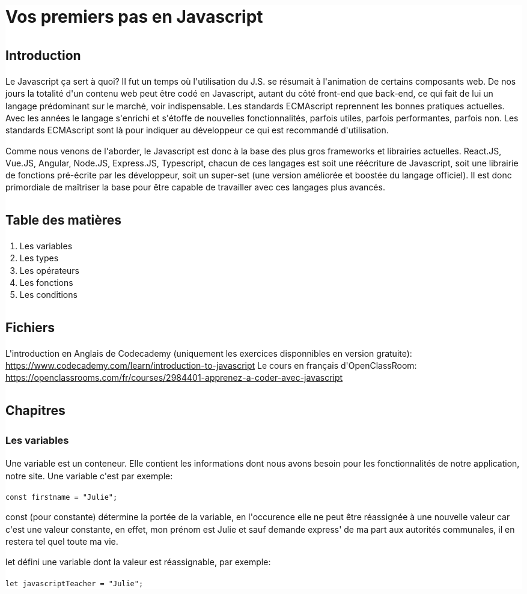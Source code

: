 # Vos premiers pas en Javascript

## Introduction

Le Javascript ça sert à quoi? 
Il fut un temps où l'utilisation du J.S. se résumait à l'animation de certains composants web. De nos jours la totalité d'un contenu web peut être codé en Javascript, autant du côté front-end que back-end, ce qui fait de lui un langage prédominant sur le marché, voir indispensable.
Les standards ECMAscript reprennent les bonnes pratiques actuelles. Avec les années le langage s'enrichi et s'étoffe de nouvelles fonctionnalités, parfois utiles, parfois performantes, parfois non. Les standards ECMAscript sont là pour indiquer au développeur ce qui est recommandé d'utilisation.

Comme nous venons de l'aborder, le Javascript est donc à la base des plus gros frameworks et librairies actuelles. 
React.JS, Vue.JS, Angular, Node.JS, Express.JS, Typescript, chacun de ces langages est soit une réécriture de Javascript, soit une librairie de fonctions pré-écrite par les développeur, soit un super-set (une version améliorée et boostée du langage officiel). Il est donc primordiale de maîtriser la base pour être capable de travailler avec ces langages plus avancés.

## Table des matières

1. Les variables
2. Les types
4. Les opérateurs
3. Les fonctions
5. Les conditions

## Fichiers

L'introduction en Anglais de Codecademy (uniquement les exercices disponnibles en version gratuite): https://www.codecademy.com/learn/introduction-to-javascript
Le cours en français d'OpenClassRoom: https://openclassrooms.com/fr/courses/2984401-apprenez-a-coder-avec-javascript

## Chapitres

### Les variables

Une variable est un conteneur. Elle contient les informations dont nous avons besoin pour les fonctionnalités de notre application, notre site.
Une variable c'est par exemple:

`const firstname = "Julie";`

const (pour constante) détermine la portée de la variable, en l'occurence elle ne peut être réassignée à une nouvelle valeur car c'est une valeur constante, en effet, mon prénom est Julie et sauf demande express' de ma part aux autorités communales, il en restera tel quel toute ma vie.

let défini une variable dont la valeur est réassignable, par exemple:

`let javascriptTeacher = "Julie";`
